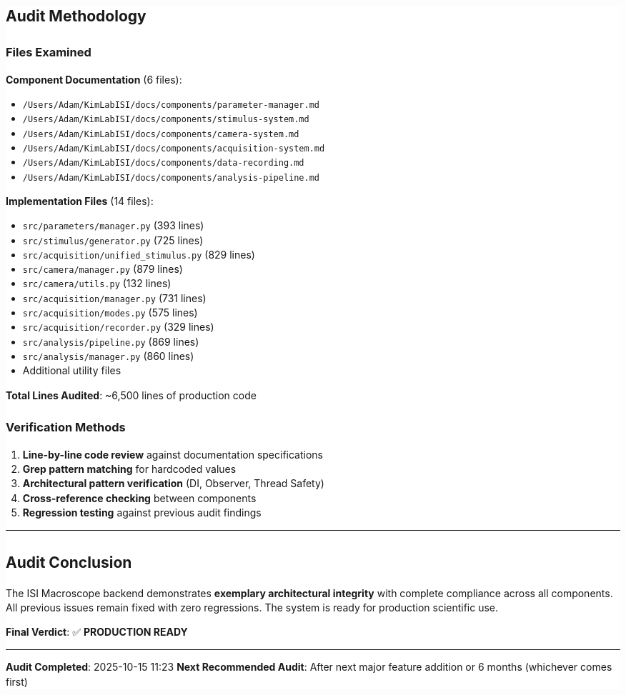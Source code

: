 
## Audit Methodology

### Files Examined

**Component Documentation** (6 files):
- `/Users/Adam/KimLabISI/docs/components/parameter-manager.md`
- `/Users/Adam/KimLabISI/docs/components/stimulus-system.md`
- `/Users/Adam/KimLabISI/docs/components/camera-system.md`
- `/Users/Adam/KimLabISI/docs/components/acquisition-system.md`
- `/Users/Adam/KimLabISI/docs/components/data-recording.md`
- `/Users/Adam/KimLabISI/docs/components/analysis-pipeline.md`

**Implementation Files** (14 files):
- `src/parameters/manager.py` (393 lines)
- `src/stimulus/generator.py` (725 lines)
- `src/acquisition/unified_stimulus.py` (829 lines)
- `src/camera/manager.py` (879 lines)
- `src/camera/utils.py` (132 lines)
- `src/acquisition/manager.py` (731 lines)
- `src/acquisition/modes.py` (575 lines)
- `src/acquisition/recorder.py` (329 lines)
- `src/analysis/pipeline.py` (869 lines)
- `src/analysis/manager.py` (860 lines)
- Additional utility files

**Total Lines Audited**: ~6,500 lines of production code

### Verification Methods

1. **Line-by-line code review** against documentation specifications
2. **Grep pattern matching** for hardcoded values
3. **Architectural pattern verification** (DI, Observer, Thread Safety)
4. **Cross-reference checking** between components
5. **Regression testing** against previous audit findings

---

## Audit Conclusion

The ISI Macroscope backend demonstrates **exemplary architectural integrity** with complete compliance across all components. All previous issues remain fixed with zero regressions. The system is ready for production scientific use.

**Final Verdict**: ✅ **PRODUCTION READY**

---

**Audit Completed**: 2025-10-15 11:23
**Next Recommended Audit**: After next major feature addition or 6 months (whichever comes first)
